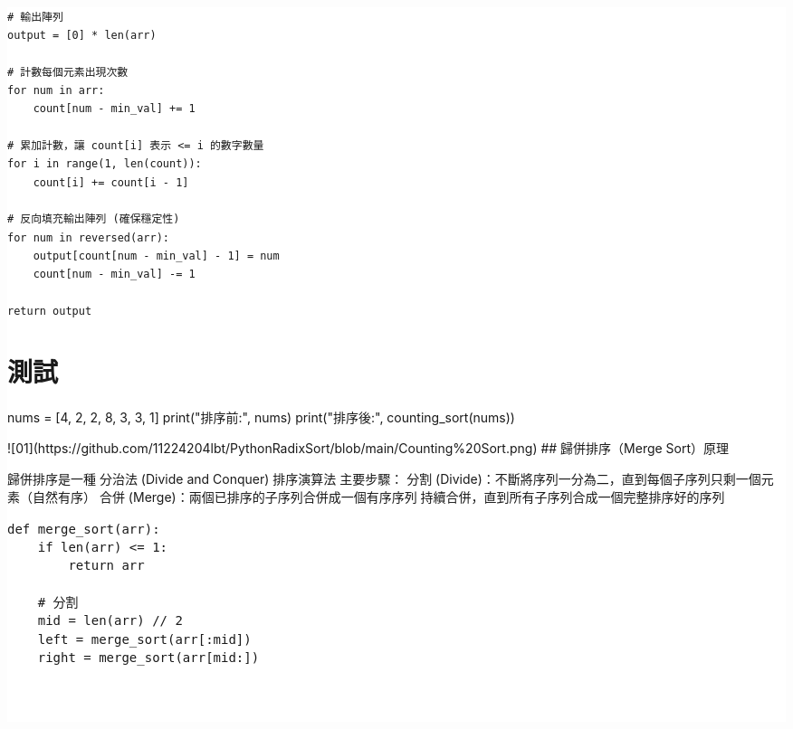     # 輸出陣列
    output = [0] * len(arr)

    # 計數每個元素出現次數
    for num in arr:
        count[num - min_val] += 1

    # 累加計數，讓 count[i] 表示 <= i 的數字數量
    for i in range(1, len(count)):
        count[i] += count[i - 1]

    # 反向填充輸出陣列 (確保穩定性)
    for num in reversed(arr):
        output[count[num - min_val] - 1] = num
        count[num - min_val] -= 1

    return output

# 測試
nums = [4, 2, 2, 8, 3, 3, 1]
print("排序前:", nums)
print("排序後:", counting_sort(nums))

</pre>
![01](https://github.com/11224204lbt/PythonRadixSort/blob/main/Counting%20Sort.png)
## 歸併排序（Merge Sort）原理

歸併排序是一種 分治法 (Divide and Conquer) 排序演算法
主要步驟：
分割 (Divide)：不斷將序列一分為二，直到每個子序列只剩一個元素（自然有序）
合併 (Merge)：兩個已排序的子序列合併成一個有序序列
持續合併，直到所有子序列合成一個完整排序好的序列

<pre>
def merge_sort(arr):
    if len(arr) <= 1:
        return arr

    # 分割
    mid = len(arr) // 2
    left = merge_sort(arr[:mid])
    right = merge_sort(arr[mid:])
